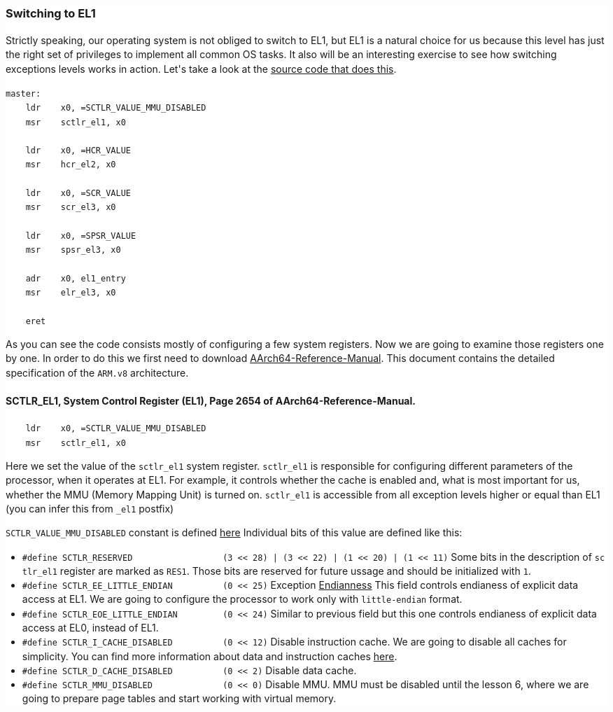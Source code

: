 ### Switching to EL1

Strictly speaking, our operating system is not obliged to switch to EL1, but EL1 is a natural choice for us because this level has just the right set of privileges to implement all common OS tasks. It also will be an interesting exercise to see how switching exceptions levels works in action. Let's take a look at the [source code that does this](https://github.com/s-matyukevich/raspberry-pi-os/blob/master/src/lesson02/src/boot.S#L17).

```
master:
    ldr    x0, =SCTLR_VALUE_MMU_DISABLED
    msr    sctlr_el1, x0        

    ldr    x0, =HCR_VALUE
    msr    hcr_el2, x0

    ldr    x0, =SCR_VALUE
    msr    scr_el3, x0

    ldr    x0, =SPSR_VALUE
    msr    spsr_el3, x0

    adr    x0, el1_entry        
    msr    elr_el3, x0

    eret                
```

As you can see the code consists mostly of configuring a few system registers. Now we are going to examine those registers one by one. In order to do this we first need to download [AArch64-Reference-Manual](https://developer.arm.com/docs/ddi0487/ca/arm-architecture-reference-manual-armv8-for-armv8-a-architecture-profile). This document contains the detailed specification of the `ARM.v8` architecture. 

#### SCTLR_EL1, System Control Register (EL1), Page 2654 of AArch64-Reference-Manual.

```
    ldr    x0, =SCTLR_VALUE_MMU_DISABLED
    msr    sctlr_el1, x0        
```

Here we set the value of the `sctlr_el1` system register. `sctlr_el1` is responsible for configuring different parameters of the processor, when it operates at EL1. For example, it controls whether the cache is enabled and, what is most important for us, whether the MMU (Memory Mapping Unit) is turned on. `sctlr_el1` is accessible from all exception levels higher or equal than EL1 (you can infer this from `_el1` postfix) 

`SCTLR_VALUE_MMU_DISABLED` constant is defined [here](https://github.com/s-matyukevich/raspberry-pi-os/blob/master/src/lesson02/include/arm/sysregs.h#L16) Individual bits of this value are defined like this:

* `#define SCTLR_RESERVED                  (3 << 28) | (3 << 22) | (1 << 20) | (1 << 11)` Some bits in the description of `sctlr_el1` register are marked as `RES1`. Those bits are reserved for future ussage and should be initialized with `1`.
* `#define SCTLR_EE_LITTLE_ENDIAN          (0 << 25)` Exception [Endianness](https://en.wikipedia.org/wiki/Endianness) This field controls endianess of explicit data access at EL1. We are going to configure the processor to work only with `little-endian` format.
* `#define SCTLR_EOE_LITTLE_ENDIAN         (0 << 24)` Similar to previous field but this one controls endianess of explicit data access at EL0, instead of EL1. 
* `#define SCTLR_I_CACHE_DISABLED          (0 << 12)` Disable instruction cache. We are going to disable all caches for simplicity. You can find more information about data and instruction caches [here](https://stackoverflow.com/questions/22394750/what-is-meant-by-data-cache-and-instruction-cache).
* `#define SCTLR_D_CACHE_DISABLED          (0 << 2)` Disable data cache.
* `#define SCTLR_MMU_DISABLED              (0 << 0)` Disable MMU. MMU must be disabled until the lesson 6, where we are going to prepare page tables and start working with virtual memory.
